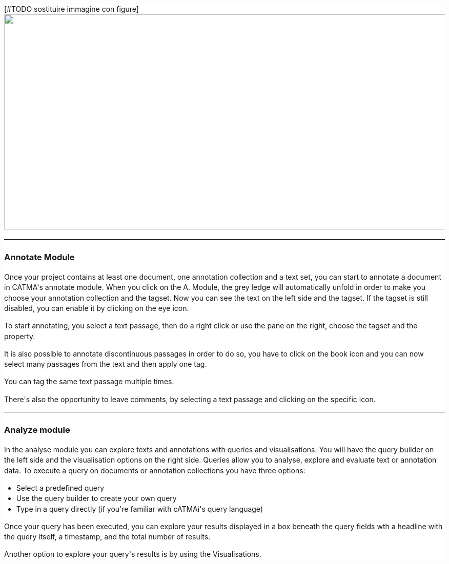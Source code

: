 [#TODO sostituire immagine con figure]
<img src="Catma-Tags.PNG" width="914.4" height="419.4">

_________________

### Annotate Module
Once your project contains at least one document, one annotation collection and a text set, you can start to annotate a document in CATMA's annotate module.
When you click on the A. Module, the grey ledge will automatically unfold in order to make you choose your annotation collection and the tagset.
Now you can see the text on the left side and the tagset. If the tagset is still disabled, you can enable it by clicking on the eye icon.

To start annotating, you select a text passage, then do a right click or use the pane on the right, choose the tagset and the property.

It is also possible to annotate discontinuous passages in order to do so, you have to click on the book icon and you can now select many passages from the text and then apply one tag.

You can tag the same text passage multiple times.

There's also the opportunity to leave comments, by selecting a text passage and clicking on the specific icon.

_________________

### Analyze module
In the analyse module you can explore texts and annotations with queries and visualisations. You will have the query builder on the left side and the visualisation options on the right side.
Queries allow you to analyse, explore and evaluate text or annotation data. To execute a query on documents or annotation collections you have three options:

- Select a predefined query
- Use the query builder to create your own query
- Type in a query directly (if you're familiar with cATMAì's query language)

Once your query has been executed, you can explore your results displayed in a box beneath the query fields wth a headline with the query itself, a timestamp, and the total number of results.

Another option to explore your query's results is by using the Visualisations.